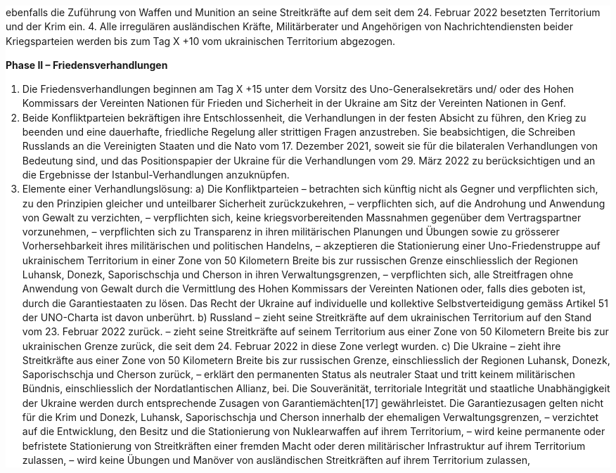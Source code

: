 ebenfalls die Zuführung von Waffen und Munition an seine Streitkräfte auf dem seit dem 24. Februar 2022
besetzten Territorium und der Krim ein.
4. Alle irregulären ausländischen Kräfte, Militärberater und Angehörigen von Nachrichtendiensten beider
Kriegsparteien werden bis zum Tag X +10 vom ukrainischen Territorium abgezogen.

**Phase II – Friedensverhandlungen**
1. Die Friedensverhandlungen beginnen am Tag X +15 unter dem Vorsitz des Uno-Generalsekretärs und/
oder des Hohen Kommissars der Vereinten Nationen für Frieden und Sicherheit in der Ukraine am Sitz der
Vereinten Nationen in Genf.
2. Beide Konfliktparteien bekräftigen ihre Entschlossenheit, die Verhandlungen in der festen Absicht zu führen, den Krieg zu beenden und eine dauerhafte, friedliche Regelung aller strittigen Fragen anzustreben. Sie
beabsichtigen, die Schreiben Russlands an die Vereinigten Staaten und die Nato vom 17. Dezember 2021,
soweit sie für die bilateralen Verhandlungen von Bedeutung sind, und das Positionspapier der Ukraine für
die Verhandlungen vom 29. März 2022 zu berücksichtigen und an die Ergebnisse der Istanbul-Verhandlungen anzuknüpfen.
3. Elemente einer Verhandlungslösung:
a) Die Konfliktparteien
– betrachten sich künftig nicht als Gegner und verpflichten sich, zu den Prinzipien gleicher und unteilbarer
Sicherheit zurückzukehren,
– verpflichten sich, auf die Androhung und Anwendung von Gewalt zu verzichten,
– verpflichten sich, keine kriegsvorbereitenden Massnahmen gegenüber dem Vertragspartner vorzunehmen,
– verpflichten sich zu Transparenz in ihren militärischen Planungen und Übungen sowie zu grösserer Vorhersehbarkeit ihres militärischen und politischen Handelns,
– akzeptieren die Stationierung einer Uno-Friedenstruppe auf ukrainischem Territorium in einer Zone von
50 Kilometern Breite bis zur russischen Grenze einschliesslich der Regionen Luhansk, Donezk, Saporischschja und Cherson in ihren Verwaltungsgrenzen,
– verpflichten sich, alle Streitfragen ohne Anwendung von Gewalt durch die Vermittlung des Hohen Kommissars der Vereinten Nationen oder, falls dies geboten ist, durch die Garantiestaaten zu lösen. Das Recht
der Ukraine auf individuelle und kollektive Selbstverteidigung gemäss Artikel 51 der UNO-Charta ist davon
unberührt.
b) Russland
– zieht seine Streitkräfte auf dem ukrainischen Territorium auf den Stand vom 23. Februar 2022 zurück.
– zieht seine Streitkräfte auf seinem Territorium aus einer Zone von 50 Kilometern Breite bis zur ukrainischen Grenze zurück, die seit dem 24. Februar 2022 in diese Zone verlegt wurden.
c) Die Ukraine
– zieht ihre Streitkräfte aus einer Zone von 50 Kilometern Breite bis zur russischen Grenze, einschliesslich
der Regionen Luhansk, Donezk, Saporischschja und Cherson zurück,
– erklärt den permanenten Status als neutraler Staat und tritt keinem militärischen Bündnis, einschliesslich
der Nordatlantischen Allianz, bei. Die Souveränität, territoriale Integrität und staatliche Unabhängigkeit der
Ukraine werden durch entsprechende Zusagen von Garantiemächten[17] gewährleistet. Die Garantiezusagen
gelten nicht für die Krim und Donezk, Luhansk, Saporischschja und Cherson innerhalb der ehemaligen Verwaltungsgrenzen,
– verzichtet auf die Entwicklung, den Besitz und die Stationierung von Nuklearwaffen auf ihrem Territorium,
– wird keine permanente oder befristete Stationierung von Streitkräften einer fremden Macht oder deren
militärischer Infrastruktur auf ihrem Territorium zulassen,
– wird keine Übungen und Manöver von ausländischen Streitkräften auf ihrem Territorium zulassen,